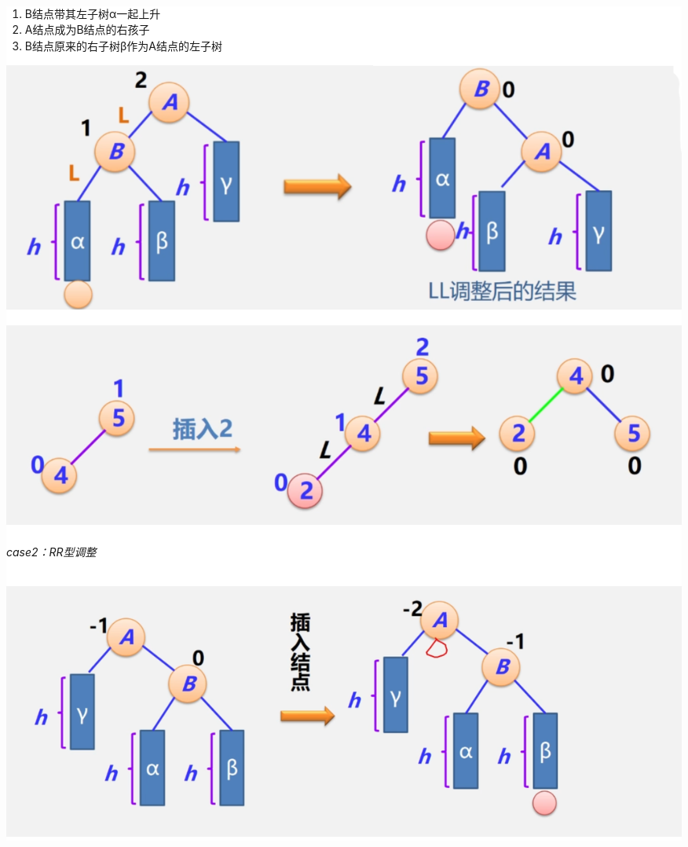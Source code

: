 1. B结点带其左子树α一起上升
2. A结点成为B结点的右孩子
3. B结点原来的右子树β作为A结点的左子树

![image-20220530154319586](assets/image-20220530154319586.png)

![image-20220530154412738](assets/image-20220530154412738.png)

###### case2：RR型调整

![image-20220530160002922](assets/image-20220530160002922.png)
